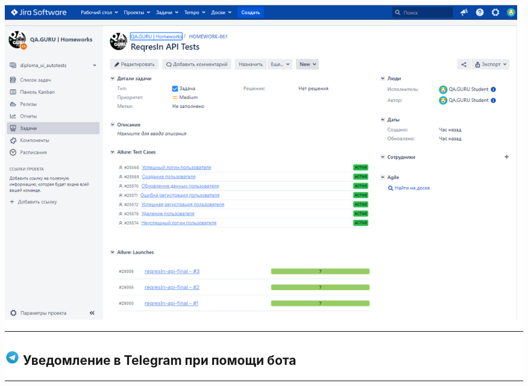 <img title="Jira" src="images/screenshot/jira.png" width="850">  
</p>

____
<a id="telegram"></a>
## <img alt="Allure" height="25" src="images/logo/Telegram.svg" width="25"/></a> Уведомление в Telegram при помощи бота
____
<p align="center">  